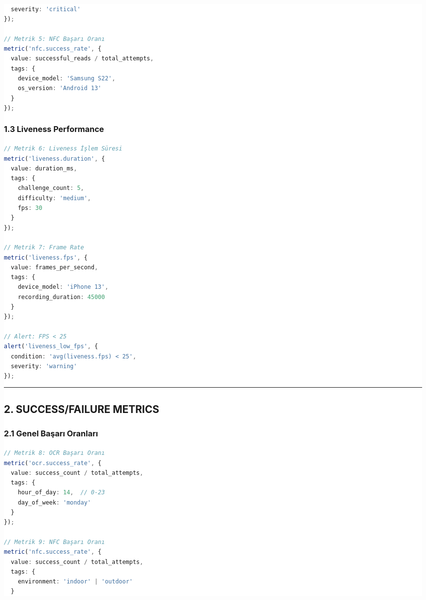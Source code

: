 ```typescript
  severity: 'critical'
});

// Metrik 5: NFC Başarı Oranı
metric('nfc.success_rate', {
  value: successful_reads / total_attempts,
  tags: {
    device_model: 'Samsung S22',
    os_version: 'Android 13'
  }
});
```

### 1.3 Liveness Performance

```typescript
// Metrik 6: Liveness İşlem Süresi
metric('liveness.duration', {
  value: duration_ms,
  tags: {
    challenge_count: 5,
    difficulty: 'medium',
    fps: 30
  }
});

// Metrik 7: Frame Rate
metric('liveness.fps', {
  value: frames_per_second,
  tags: {
    device_model: 'iPhone 13',
    recording_duration: 45000
  }
});

// Alert: FPS < 25
alert('liveness_low_fps', {
  condition: 'avg(liveness.fps) < 25',
  severity: 'warning'
});
```

---

## 2. SUCCESS/FAILURE METRICS

### 2.1 Genel Başarı Oranları

```typescript
// Metrik 8: OCR Başarı Oranı
metric('ocr.success_rate', {
  value: success_count / total_attempts,
  tags: {
    hour_of_day: 14,  // 0-23
    day_of_week: 'monday'
  }
});

// Metrik 9: NFC Başarı Oranı
metric('nfc.success_rate', {
  value: success_count / total_attempts,
  tags: {
    environment: 'indoor' | 'outdoor'
  }
```